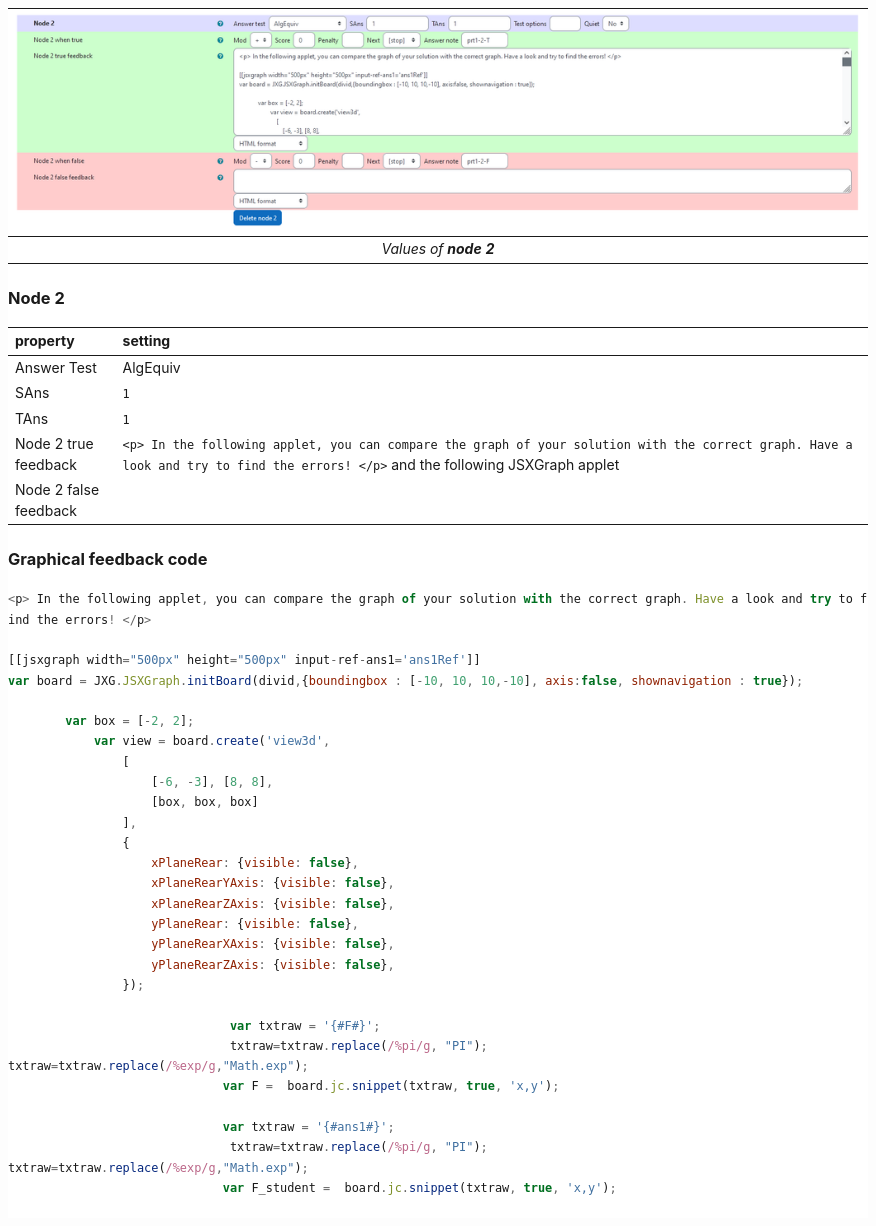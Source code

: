 | ![Node 2](./images/Parametric_surfaces_graphs_PRT_1_node_2_2023-09-11.png) |
|:--:|
| *Values of **node 2*** |

### Node 2
 |property | setting| 
|:---|:---|
|Answer Test | AlgEquiv|
|SAns | `1`|
|TAns | `1`| 
|Node 2 true feedback | `<p> In the following applet, you can compare the graph of your solution with the correct graph. Have a look and try to find the errors! </p>` and the following JSXGraph applet|
|Node 2 false feedback | ` `|

### Graphical feedback code

```javascript
<p> In the following applet, you can compare the graph of your solution with the correct graph. Have a look and try to find the errors! </p>

[[jsxgraph width="500px" height="500px" input-ref-ans1='ans1Ref']]
var board = JXG.JSXGraph.initBoard(divid,{boundingbox : [-10, 10, 10,-10], axis:false, shownavigation : true});

	    var box = [-2, 2];
		    var view = board.create('view3d',
		        [
		            [-6, -3], [8, 8],
		            [box, box, box]
		        ],
		        {
		            xPlaneRear: {visible: false},
		            xPlaneRearYAxis: {visible: false},
		            xPlaneRearZAxis: {visible: false},
		            yPlaneRear: {visible: false},
		            yPlaneRearXAxis: {visible: false},
		            yPlaneRearZAxis: {visible: false},
		        });

                               var txtraw = '{#F#}';
                               txtraw=txtraw.replace(/%pi/g, "PI");
txtraw=txtraw.replace(/%exp/g,"Math.exp");
                              var F =  board.jc.snippet(txtraw, true, 'x,y');

                              var txtraw = '{#ans1#}';
                               txtraw=txtraw.replace(/%pi/g, "PI");
txtraw=txtraw.replace(/%exp/g,"Math.exp");
                              var F_student =  board.jc.snippet(txtraw, true, 'x,y');
                              

```